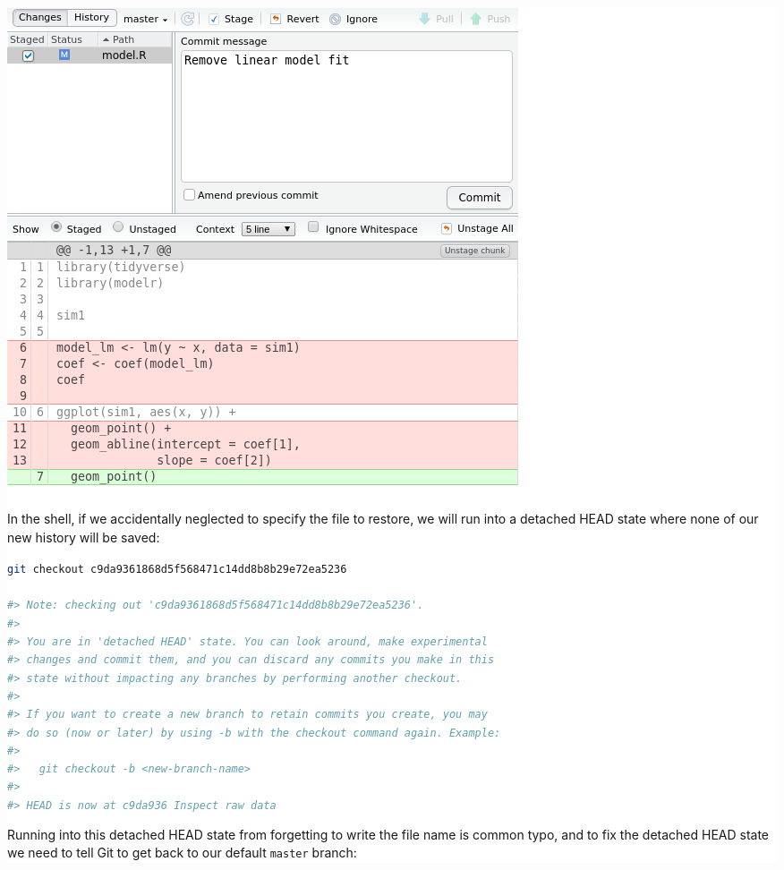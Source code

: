 ![](images/rstudio-git-tab-stage-old-commit.png)

In the shell, if we accidentally neglected to specify the file to restore,
we will run into a detached HEAD state
where none of our new history will be saved:

```bash
git checkout c9da9361868d5f568471c14dd8b8b29e72ea5236

#> Note: checking out 'c9da9361868d5f568471c14dd8b8b29e72ea5236'.
#>
#> You are in 'detached HEAD' state. You can look around, make experimental
#> changes and commit them, and you can discard any commits you make in this
#> state without impacting any branches by performing another checkout.
#>
#> If you want to create a new branch to retain commits you create, you may
#> do so (now or later) by using -b with the checkout command again. Example:
#>
#>   git checkout -b <new-branch-name>
#>
#> HEAD is now at c9da936 Inspect raw data
```

Running into this detached HEAD state from forgetting to write the file name
is common typo, and to fix the detached HEAD state
we need to tell Git to get back to our default `master` branch:
